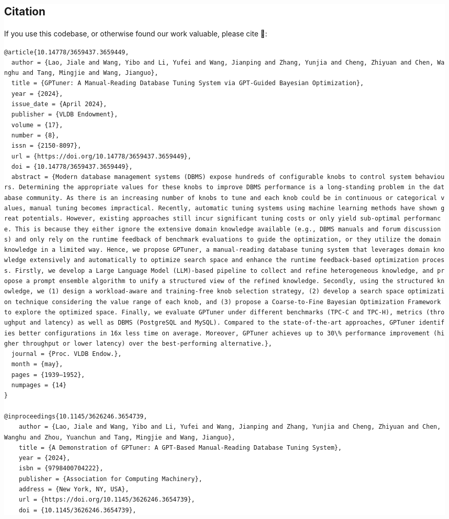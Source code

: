 ## Citation
If you use this codebase, or otherwise found our work valuable, please cite 📒:
```
@article{10.14778/3659437.3659449,
  author = {Lao, Jiale and Wang, Yibo and Li, Yufei and Wang, Jianping and Zhang, Yunjia and Cheng, Zhiyuan and Chen, Wanghu and Tang, Mingjie and Wang, Jianguo},
  title = {GPTuner: A Manual-Reading Database Tuning System via GPT-Guided Bayesian Optimization},
  year = {2024},
  issue_date = {April 2024},
  publisher = {VLDB Endowment},
  volume = {17},
  number = {8},
  issn = {2150-8097},
  url = {https://doi.org/10.14778/3659437.3659449},
  doi = {10.14778/3659437.3659449},
  abstract = {Modern database management systems (DBMS) expose hundreds of configurable knobs to control system behaviours. Determining the appropriate values for these knobs to improve DBMS performance is a long-standing problem in the database community. As there is an increasing number of knobs to tune and each knob could be in continuous or categorical values, manual tuning becomes impractical. Recently, automatic tuning systems using machine learning methods have shown great potentials. However, existing approaches still incur significant tuning costs or only yield sub-optimal performance. This is because they either ignore the extensive domain knowledge available (e.g., DBMS manuals and forum discussions) and only rely on the runtime feedback of benchmark evaluations to guide the optimization, or they utilize the domain knowledge in a limited way. Hence, we propose GPTuner, a manual-reading database tuning system that leverages domain knowledge extensively and automatically to optimize search space and enhance the runtime feedback-based optimization process. Firstly, we develop a Large Language Model (LLM)-based pipeline to collect and refine heterogeneous knowledge, and propose a prompt ensemble algorithm to unify a structured view of the refined knowledge. Secondly, using the structured knowledge, we (1) design a workload-aware and training-free knob selection strategy, (2) develop a search space optimization technique considering the value range of each knob, and (3) propose a Coarse-to-Fine Bayesian Optimization Framework to explore the optimized space. Finally, we evaluate GPTuner under different benchmarks (TPC-C and TPC-H), metrics (throughput and latency) as well as DBMS (PostgreSQL and MySQL). Compared to the state-of-the-art approaches, GPTuner identifies better configurations in 16x less time on average. Moreover, GPTuner achieves up to 30\% performance improvement (higher throughput or lower latency) over the best-performing alternative.},
  journal = {Proc. VLDB Endow.},
  month = {may},
  pages = {1939–1952},
  numpages = {14}
}

@inproceedings{10.1145/3626246.3654739,
    author = {Lao, Jiale and Wang, Yibo and Li, Yufei and Wang, Jianping and Zhang, Yunjia and Cheng, Zhiyuan and Chen, Wanghu and Zhou, Yuanchun and Tang, Mingjie and Wang, Jianguo},
    title = {A Demonstration of GPTuner: A GPT-Based Manual-Reading Database Tuning System},
    year = {2024},
    isbn = {9798400704222},
    publisher = {Association for Computing Machinery},
    address = {New York, NY, USA},
    url = {https://doi.org/10.1145/3626246.3654739},
    doi = {10.1145/3626246.3654739},
```